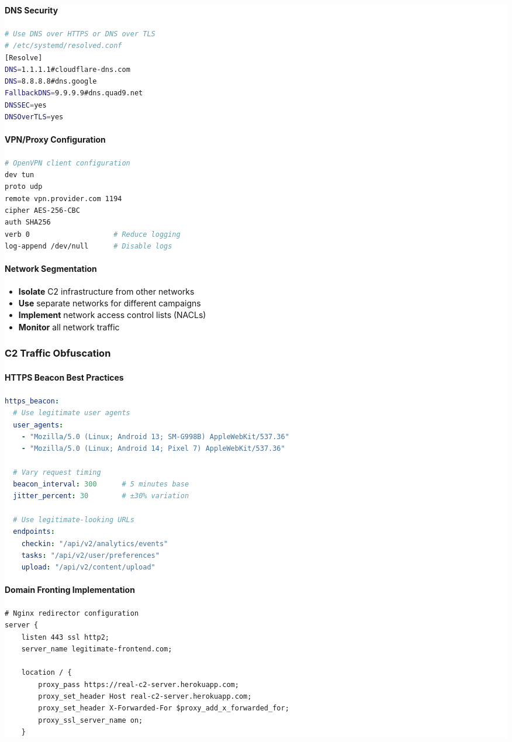 #### DNS Security
```bash
# Use DNS over HTTPS or DNS over TLS
# /etc/systemd/resolved.conf
[Resolve]
DNS=1.1.1.1#cloudflare-dns.com
DNS=8.8.8.8#dns.google
FallbackDNS=9.9.9.9#dns.quad9.net
DNSSEC=yes
DNSOverTLS=yes
```

#### VPN/Proxy Configuration
```bash
# OpenVPN client configuration
dev tun
proto udp
remote vpn.provider.com 1194
cipher AES-256-CBC
auth SHA256
verb 0                    # Reduce logging
log-append /dev/null      # Disable logs
```

#### Network Segmentation
- **Isolate** C2 infrastructure from other networks
- **Use** separate networks for different campaigns
- **Implement** network access control lists (NACLs)
- **Monitor** all network traffic

### C2 Traffic Obfuscation

#### HTTPS Beacon Best Practices
```yaml
https_beacon:
  # Use legitimate user agents
  user_agents:
    - "Mozilla/5.0 (Linux; Android 13; SM-G998B) AppleWebKit/537.36"
    - "Mozilla/5.0 (Linux; Android 14; Pixel 7) AppleWebKit/537.36"
  
  # Vary request timing
  beacon_interval: 300      # 5 minutes base
  jitter_percent: 30        # ±30% variation
  
  # Use legitimate-looking URLs
  endpoints:
    checkin: "/api/v2/analytics/events"
    tasks: "/api/v2/user/preferences"
    upload: "/api/v2/content/upload"
```

#### Domain Fronting Implementation
```nginx
# Nginx redirector configuration
server {
    listen 443 ssl http2;
    server_name legitimate-frontend.com;
    
    location / {
        proxy_pass https://real-c2-server.herokuapp.com;
        proxy_set_header Host real-c2-server.herokuapp.com;
        proxy_set_header X-Forwarded-For $proxy_add_x_forwarded_for;
        proxy_ssl_server_name on;
    }
```